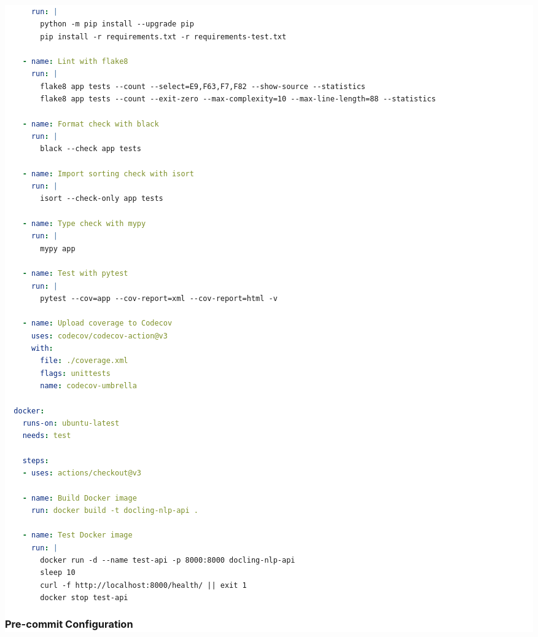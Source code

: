 ```yaml
      run: |
        python -m pip install --upgrade pip
        pip install -r requirements.txt -r requirements-test.txt
    
    - name: Lint with flake8
      run: |
        flake8 app tests --count --select=E9,F63,F7,F82 --show-source --statistics
        flake8 app tests --count --exit-zero --max-complexity=10 --max-line-length=88 --statistics
    
    - name: Format check with black
      run: |
        black --check app tests
    
    - name: Import sorting check with isort
      run: |
        isort --check-only app tests
    
    - name: Type check with mypy
      run: |
        mypy app
    
    - name: Test with pytest
      run: |
        pytest --cov=app --cov-report=xml --cov-report=html -v
    
    - name: Upload coverage to Codecov
      uses: codecov/codecov-action@v3
      with:
        file: ./coverage.xml
        flags: unittests
        name: codecov-umbrella

  docker:
    runs-on: ubuntu-latest
    needs: test
    
    steps:
    - uses: actions/checkout@v3
    
    - name: Build Docker image
      run: docker build -t docling-nlp-api .
    
    - name: Test Docker image
      run: |
        docker run -d --name test-api -p 8000:8000 docling-nlp-api
        sleep 10
        curl -f http://localhost:8000/health/ || exit 1
        docker stop test-api
```

### Pre-commit Configuration
